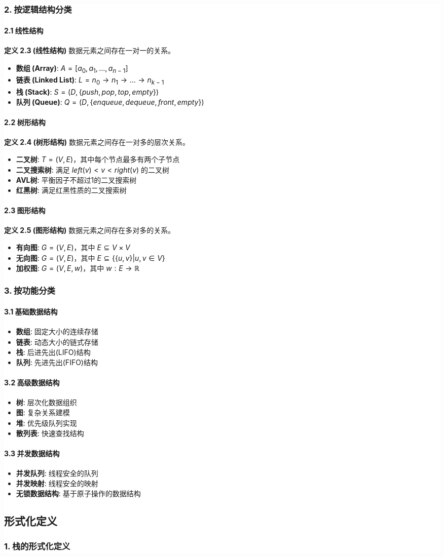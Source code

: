 ### 2. 按逻辑结构分类

#### 2.1 线性结构

**定义 2.3 (线性结构)** 数据元素之间存在一对一的关系。

- **数组 (Array)**: $A = [a_0, a_1, ..., a_{n-1}]$
- **链表 (Linked List)**: $L = n_0 \rightarrow n_1 \rightarrow ... \rightarrow n_{k-1}$
- **栈 (Stack)**: $S = (D, \{push, pop, top, empty\})$
- **队列 (Queue)**: $Q = (D, \{enqueue, dequeue, front, empty\})$

#### 2.2 树形结构

**定义 2.4 (树形结构)** 数据元素之间存在一对多的层次关系。

- **二叉树**: $T = (V, E)$，其中每个节点最多有两个子节点
- **二叉搜索树**: 满足 $left(v) < v < right(v)$ 的二叉树
- **AVL树**: 平衡因子不超过1的二叉搜索树
- **红黑树**: 满足红黑性质的二叉搜索树

#### 2.3 图形结构

**定义 2.5 (图形结构)** 数据元素之间存在多对多的关系。

- **有向图**: $G = (V, E)$，其中 $E \subseteq V \times V$
- **无向图**: $G = (V, E)$，其中 $E \subseteq \{\{u,v\} | u,v \in V\}$
- **加权图**: $G = (V, E, w)$，其中 $w: E \rightarrow \mathbb{R}$

### 3. 按功能分类

#### 3.1 基础数据结构

- **数组**: 固定大小的连续存储
- **链表**: 动态大小的链式存储
- **栈**: 后进先出(LIFO)结构
- **队列**: 先进先出(FIFO)结构

#### 3.2 高级数据结构

- **树**: 层次化数据组织
- **图**: 复杂关系建模
- **堆**: 优先级队列实现
- **散列表**: 快速查找结构

#### 3.3 并发数据结构

- **并发队列**: 线程安全的队列
- **并发映射**: 线程安全的映射
- **无锁数据结构**: 基于原子操作的数据结构

## 形式化定义

### 1. 栈的形式化定义
